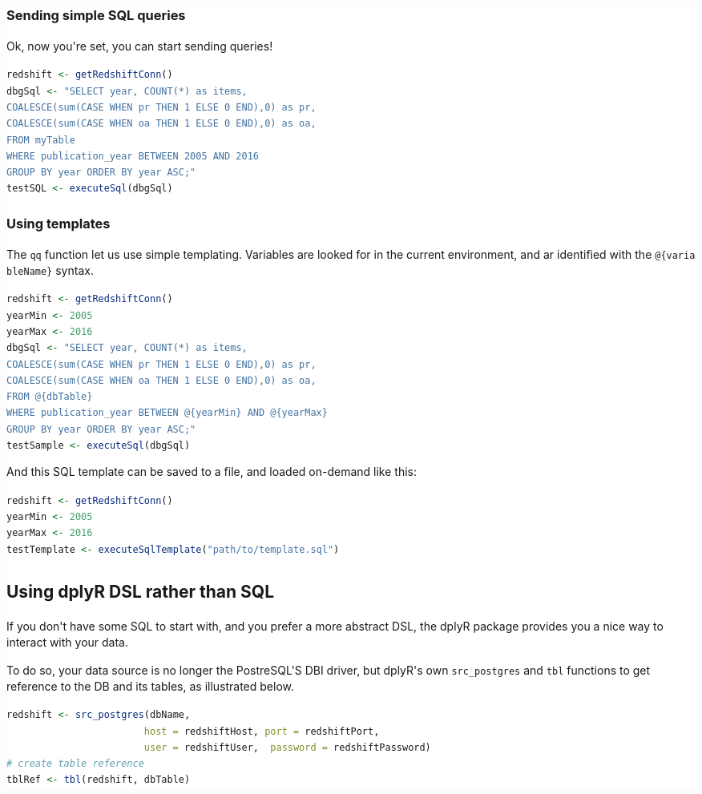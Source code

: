 ### Sending simple SQL queries

Ok, now you're set, you can start sending queries!

``` r
redshift <- getRedshiftConn()
dbgSql <- "SELECT year, COUNT(*) as items,
COALESCE(sum(CASE WHEN pr THEN 1 ELSE 0 END),0) as pr,
COALESCE(sum(CASE WHEN oa THEN 1 ELSE 0 END),0) as oa,
FROM myTable
WHERE publication_year BETWEEN 2005 AND 2016
GROUP BY year ORDER BY year ASC;"
testSQL <- executeSql(dbgSql)
```

### Using templates

The `qq` function let us use simple templating. Variables are looked for in the current environment, and ar identified with the `@{variableName}` syntax.

``` r
redshift <- getRedshiftConn()
yearMin <- 2005
yearMax <- 2016
dbgSql <- "SELECT year, COUNT(*) as items,
COALESCE(sum(CASE WHEN pr THEN 1 ELSE 0 END),0) as pr,
COALESCE(sum(CASE WHEN oa THEN 1 ELSE 0 END),0) as oa,
FROM @{dbTable}
WHERE publication_year BETWEEN @{yearMin} AND @{yearMax}
GROUP BY year ORDER BY year ASC;"
testSample <- executeSql(dbgSql)
```

And this SQL template can be saved to a file, and loaded on-demand like this:

``` r
redshift <- getRedshiftConn()
yearMin <- 2005
yearMax <- 2016
testTemplate <- executeSqlTemplate("path/to/template.sql")
```

Using dplyR DSL rather than SQL
-------------------------------

If you don't have some SQL to start with, and you prefer a more abstract DSL, the dplyR package provides you a nice way to interact with your data.

To do so, your data source is no longer the PostreSQL'S DBI driver, but dplyR's own `src_postgres` and `tbl` functions to get reference to the DB and its tables, as illustrated below.

``` r
redshift <- src_postgres(dbName,
                        host = redshiftHost, port = redshiftPort,
                        user = redshiftUser,  password = redshiftPassword)
# create table reference
tblRef <- tbl(redshift, dbTable)
```
